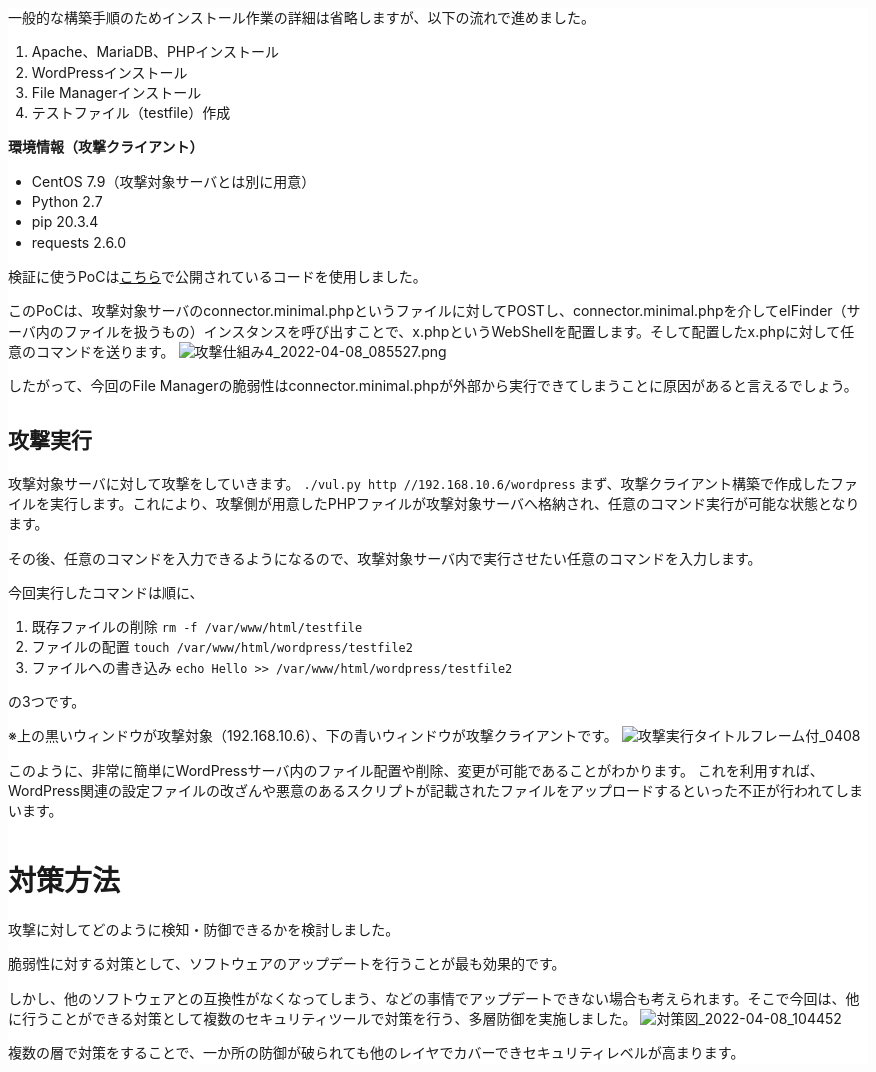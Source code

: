一般的な構築手順のためインストール作業の詳細は省略しますが、以下の流れで進めました。

1. Apache、MariaDB、PHPインストール
2. WordPressインストール
2. File Managerインストール
2. テストファイル（testfile）作成


**環境情報（攻撃クライアント）**
- CentOS 7.9（攻撃対象サーバとは別に用意）
- Python 2.7
- pip 20.3.4
- requests 2.6.0

検証に使うPoCは[こちら](https://github.com/w4fz5uck5/wp-file-manager-0day/blob/master/elFinder.py)で公開されているコードを使用しました。

このPoCは、攻撃対象サーバのconnector.minimal.phpというファイルに対してPOSTし、connector.minimal.phpを介してelFinder（サーバ内のファイルを扱うもの）インスタンスを呼び出すことで、x.phpというWebShellを配置します。そして配置したx.phpに対して任意のコマンドを送ります。
<img src="/images/20220414a/攻撃仕組み4_2022-04-08_085527.png" alt="攻撃仕組み4_2022-04-08_085527.png" width="934" height="631" loading="lazy">




したがって、今回のFile Managerの脆弱性はconnector.minimal.phpが外部から実行できてしまうことに原因があると言えるでしょう。


## 攻撃実行
攻撃対象サーバに対して攻撃をしていきます。
```./vul.py http //192.168.10.6/wordpress```
まず、攻撃クライアント構築で作成したファイルを実行します。これにより、攻撃側が用意したPHPファイルが攻撃対象サーバへ格納され、任意のコマンド実行が可能な状態となります。

その後、任意のコマンドを入力できるようになるので、攻撃対象サーバ内で実行させたい任意のコマンドを入力します。

今回実行したコマンドは順に、
1. 既存ファイルの削除
```rm -f /var/www/html/testfile```
1. ファイルの配置
```touch /var/www/html/wordpress/testfile2```
1. ファイルへの書き込み
```echo Hello >> /var/www/html/wordpress/testfile2```


の3つです。


※上の黒いウィンドウが攻撃対象（192.168.10.6）、下の青いウィンドウが攻撃クライアントです。
<img src="/images/20220414a/攻撃実行タイトルフレーム付_0408.gif" alt="攻撃実行タイトルフレーム付_0408" width="959" height="984" loading="lazy">



このように、非常に簡単にWordPressサーバ内のファイル配置や削除、変更が可能であることがわかります。
これを利用すれば、WordPress関連の設定ファイルの改ざんや悪意のあるスクリプトが記載されたファイルをアップロードするといった不正が行われてしまいます。

# 対策方法
攻撃に対してどのように検知・防御できるかを検討しました。

脆弱性に対する対策として、ソフトウェアのアップデートを行うことが最も効果的です。

しかし、他のソフトウェアとの互換性がなくなってしまう、などの事情でアップデートできない場合も考えられます。そこで今回は、他に行うことができる対策として複数のセキュリティツールで対策を行う、多層防御を実施しました。
<img src="/images/20220414a/対策図_2022-04-08_104452.png" alt="対策図_2022-04-08_104452" width="837" height="478" loading="lazy">


複数の層で対策をすることで、一か所の防御が破られても他のレイヤでカバーできセキュリティレベルが高まります。

```